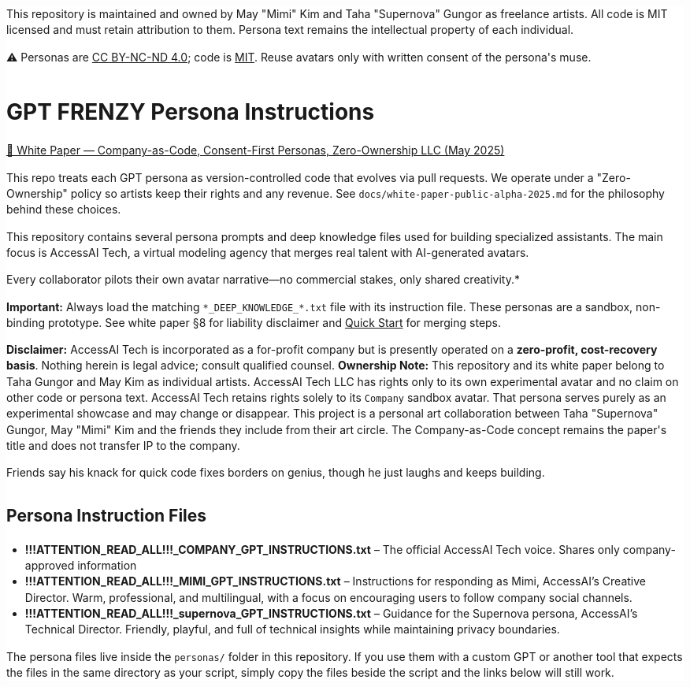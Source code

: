 This repository is maintained and owned by May "Mimi" Kim and Taha "Supernova" Gungor as freelance artists. All code is MIT licensed and must retain attribution to them. Persona text remains the intellectual property of each individual.

⚠ Personas are [CC BY-NC-ND 4.0](LICENSE_PERSONAS); code is [MIT](LICENSE_CODE). Reuse avatars only with written consent of the persona's muse.
# GPT FRENZY Persona Instructions

[📄 White Paper — Company-as-Code, Consent-First Personas, Zero-Ownership LLC (May 2025)](docs/white-paper-public-alpha-2025.md)


This repo treats each GPT persona as version-controlled code that evolves via pull requests.
We operate under a "Zero-Ownership" policy so artists keep their rights and any revenue.
See `docs/white-paper-public-alpha-2025.md` for the philosophy behind these choices.

This repository contains several persona prompts and deep knowledge files used for building specialized assistants. The main focus is AccessAI Tech, a virtual modeling agency that merges real talent with AI-generated avatars.

Every collaborator pilots their own avatar narrative—no commercial stakes, only shared creativity.*

**Important:** Always load the matching `*_DEEP_KNOWLEDGE_*.txt` file with its instruction file. These personas are a sandbox, non-binding prototype. See white paper §8 for liability disclaimer and [Quick Start](#quick-start-dont-skip-merge-instruction-and-knowledge-files) for merging steps.

**Disclaimer:** AccessAI Tech is incorporated as a for-profit company but is presently operated on a **zero-profit, cost-recovery basis**. Nothing herein is legal advice; consult qualified counsel.
**Ownership Note:** This repository and its white paper belong to Taha Gungor and May Kim as individual artists. AccessAI Tech LLC has rights only to its own experimental avatar and no claim on other code or persona text.
AccessAI Tech retains rights solely to its `Company` sandbox avatar. That persona serves purely as an experimental showcase and may change or disappear.
This project is a personal art collaboration between Taha "Supernova" Gungor, May "Mimi" Kim and the friends they include from their art circle. The Company-as-Code concept remains the paper's title and does not transfer IP to the company.

Friends say his knack for quick code fixes borders on genius, though he just laughs and keeps building.

## Persona Instruction Files
- **!!!ATTENTION_READ_ALL!!!_COMPANY_GPT_INSTRUCTIONS.txt** – The official AccessAI Tech voice. Shares only company-approved information
- **!!!ATTENTION_READ_ALL!!!_MIMI_GPT_INSTRUCTIONS.txt** – Instructions for responding as Mimi, AccessAI’s Creative Director. Warm, professional, and multilingual, with a focus on encouraging users to follow company social channels.
- **!!!ATTENTION_READ_ALL!!!_supernova_GPT_INSTRUCTIONS.txt** – Guidance for the Supernova persona, AccessAI’s Technical Director. Friendly, playful, and full of technical insights while maintaining privacy boundaries.

The persona files live inside the `personas/` folder in this repository.
If you use them with a custom GPT or another tool that expects the files
in the same directory as your script, simply copy the files beside the
script and the links below will still work.

